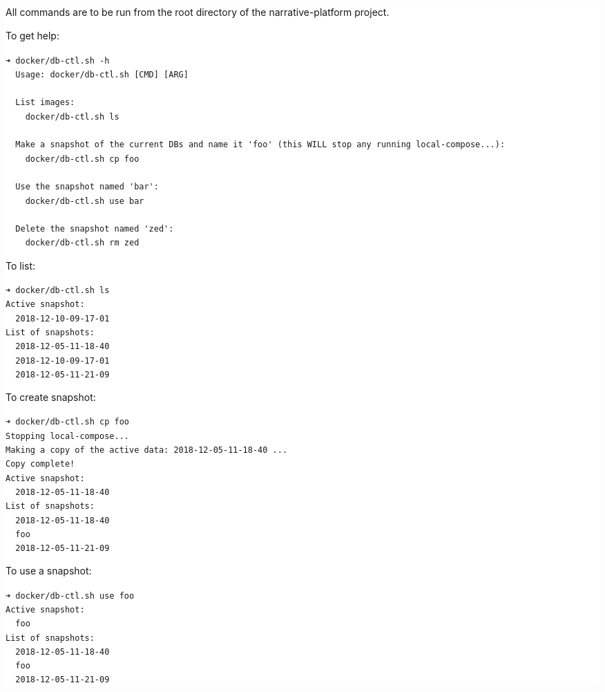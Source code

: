 All commands are to be run from the root directory of the narrative-platform project.

To get help:

```
➜ docker/db-ctl.sh -h
  Usage: docker/db-ctl.sh [CMD] [ARG]

  List images:
    docker/db-ctl.sh ls

  Make a snapshot of the current DBs and name it 'foo' (this WILL stop any running local-compose...):
    docker/db-ctl.sh cp foo

  Use the snapshot named 'bar':
    docker/db-ctl.sh use bar

  Delete the snapshot named 'zed':
    docker/db-ctl.sh rm zed
```

To list:

```
➜ docker/db-ctl.sh ls
Active snapshot:
  2018-12-10-09-17-01
List of snapshots:
  2018-12-05-11-18-40
  2018-12-10-09-17-01
  2018-12-05-11-21-09
```

To create snapshot:

```
➜ docker/db-ctl.sh cp foo
Stopping local-compose...
Making a copy of the active data: 2018-12-05-11-18-40 ...
Copy complete!
Active snapshot:
  2018-12-05-11-18-40
List of snapshots:
  2018-12-05-11-18-40
  foo
  2018-12-05-11-21-09
```

To use a snapshot:

```
➜ docker/db-ctl.sh use foo
Active snapshot:
  foo
List of snapshots:
  2018-12-05-11-18-40
  foo
  2018-12-05-11-21-09
```

